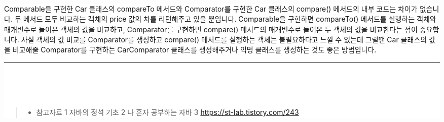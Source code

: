 Comparable을 구현한 Car 클래스의 compareTo 메서드와 Comparator를 구현한 Car 클래스의 compare() 메서드의 내부 코드는 차이가 없습니다. 두 메서드 모두 비교하는 객체의 price 값의 차를 리턴해주고 있을 뿐입니다. Comparable을 구현하면 compareTo() 메서드를 실행하는 객체와 매개변수로 들어온 객체의 값을 비교하고, Comparator를 구현하면 compare() 메서드의 매개변수로 들어온 두 객체의 값을 비교한다는 점이 중요합니다. 사실 객체의 값 비교를 Comparator를 생성하고 compare() 메서드를 실행하는 객체는 불필요하다고 느낄 수 있는데 그럴땐 Car 클래스의 값을 비교해줄 Comparator를 구현하는 CarComparator 클래스를 생성해주거나 익명 클래스를 생성하는 것도 좋은 방법입니다.

---

<br>
<br>
<br>

> -  참고자료
> 	1 자바의 정석 기초 
> 	2 나 혼자 공부하는 자바 
> 	3 https://st-lab.tistory.com/243 